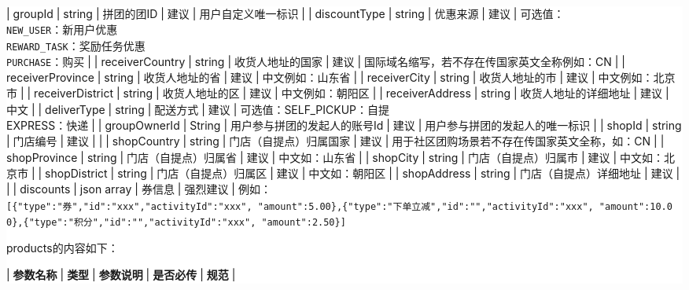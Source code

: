 | groupId          | string     | 拼团的团ID                                        | 建议     | 用户自定义唯一标识                                                                                                                                                                                                                                                                      |
| discountType | string   | 优惠来源                                          | 建议     |  可选值：<br/> `NEW_USER`：新用户优惠<br/>`REWARD_TASK`：奖励任务优惠<br/>`PURCHASE`：购买                                                                                                                                                                                                                         |
| receiverCountry  | string     | 收货人地址的国家                                  | 建议     | 国际域名缩写，若不存在传国家英文全称例如：CN                                                                                                                                                                                                                                        |
| receiverProvince | string     | 收货人地址的省                                    | 建议     | 中文例如：山东省                                                                                                                                                                                                                                                                        |
| receiverCity     | string     | 收货人地址的市                                    | 建议     | 中文例如：北京市                                                                                                                                                                                                                                                                        |
| receiverDistrict | string     | 收货人地址的区                                    | 建议     | 中文例如：朝阳区                                                                                                                                                                                                                                                                        |
| receiverAddress  | string     | 收货人地址的详细地址                              | 建议     | 中文                                                                                                                                                                                                                                                                                    |
| deliverType      | string     | 配送方式                                          | 建议     | 可选值：SELF_PICKUP：自提<br/>EXPRESS：快递                                                                                                                                                                                                                                               |
| groupOwnerId     | String     | 用户参与拼团的发起人的账号Id                          | 建议     | 用户参与拼团的发起人的唯一标识                                                                                                                                                                                                                                                              |
| shopId           | string     | 门店编号                                          | 建议     |                                                                                                                                                                                                                                                                                             |
| shopCountry          | string     | 门店（自提点）归属国家                    | 建议     | 用于社区团购场景若不存在传国家英文全称，如：CN                                                                                                                                                                                                                                              |
| shopProvince         | string     | 门店（自提点）归属省                      | 建议     | 中文如：山东省                                                                                                                                                                                                                                                                              |
| shopCity             | string     | 门店（自提点）归属市                      | 建议     | 中文如：北京市                                                                                                                                                                                                                                                                              |
| shopDistrict         | string     | 门店（自提点）归属区                      | 建议     | 中文如：朝阳区                                                                                                                                                                                                                                                                              |
| shopAddress          | string     | 门店（自提点）详细地址                    | 建议     |                                                                                                                                                                                                                                                                                             |
| discounts            | json array | 券信息                                                | 强烈建议     | 例如：<br/> `[{"type":"券","id":"xxx","activityId":"xxx", "amount":5.00},{"type":"下单立减","id":"","activityId":"xxx", "amount":10.00},{"type":"积分","id":"","activityId":"xxx", "amount":2.50}]`

products的内容如下：


| **参数名称** | **类型**    | **参数说明**                                                                                         | **是否必传** | **规范**                                                                                     |